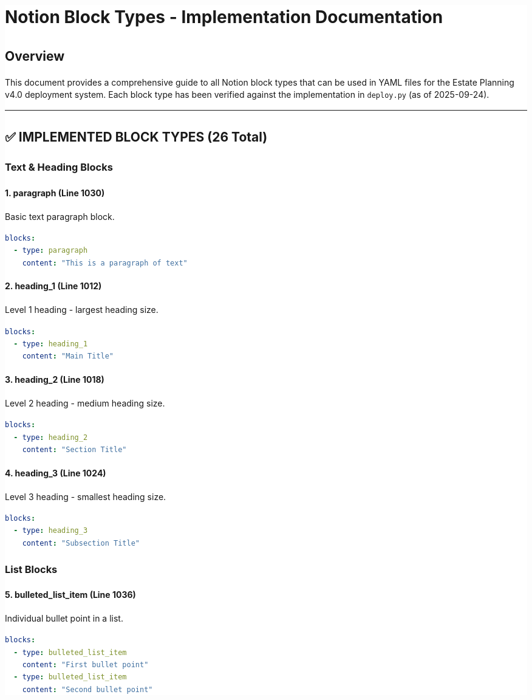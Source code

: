 # Notion Block Types - Implementation Documentation

## Overview
This document provides a comprehensive guide to all Notion block types that can be used in YAML files for the Estate Planning v4.0 deployment system. Each block type has been verified against the implementation in `deploy.py` (as of 2025-09-24).

---

## ✅ IMPLEMENTED BLOCK TYPES (26 Total)

### Text & Heading Blocks

#### 1. **paragraph** (Line 1030)
Basic text paragraph block.
```yaml
blocks:
  - type: paragraph
    content: "This is a paragraph of text"
```

#### 2. **heading_1** (Line 1012)
Level 1 heading - largest heading size.
```yaml
blocks:
  - type: heading_1
    content: "Main Title"
```

#### 3. **heading_2** (Line 1018)
Level 2 heading - medium heading size.
```yaml
blocks:
  - type: heading_2
    content: "Section Title"
```

#### 4. **heading_3** (Line 1024)
Level 3 heading - smallest heading size.
```yaml
blocks:
  - type: heading_3
    content: "Subsection Title"
```

### List Blocks

#### 5. **bulleted_list_item** (Line 1036)
Individual bullet point in a list.
```yaml
blocks:
  - type: bulleted_list_item
    content: "First bullet point"
  - type: bulleted_list_item
    content: "Second bullet point"
```

